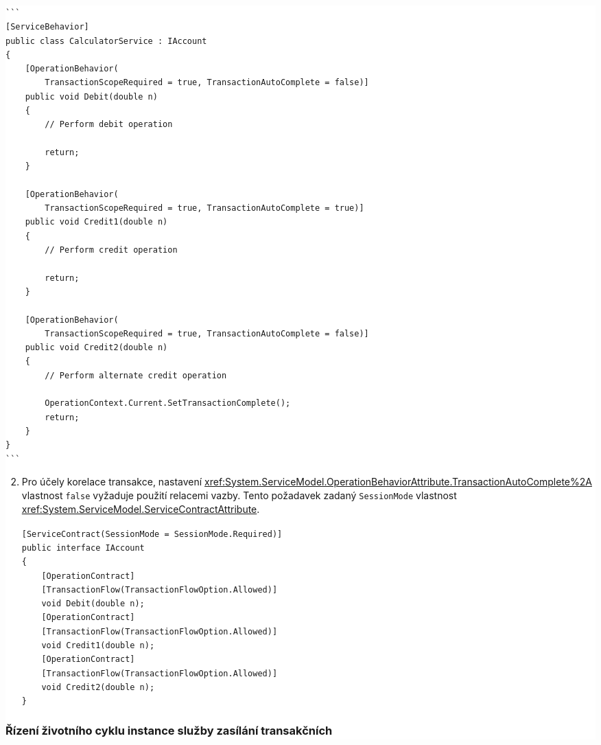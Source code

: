     ```  
    [ServiceBehavior]  
    public class CalculatorService : IAccount  
    {  
        [OperationBehavior(  
            TransactionScopeRequired = true, TransactionAutoComplete = false)]  
        public void Debit(double n)  
        {  
            // Perform debit operation  
  
            return;  
        }  
  
        [OperationBehavior(  
            TransactionScopeRequired = true, TransactionAutoComplete = true)]  
        public void Credit1(double n)  
        {  
            // Perform credit operation  
  
            return;  
        }  
  
        [OperationBehavior(  
            TransactionScopeRequired = true, TransactionAutoComplete = false)]  
        public void Credit2(double n)  
        {  
            // Perform alternate credit operation  
  
            OperationContext.Current.SetTransactionComplete();  
            return;  
        }  
    }  
    ```  
  
2.  Pro účely korelace transakce, nastavení <xref:System.ServiceModel.OperationBehaviorAttribute.TransactionAutoComplete%2A> vlastnost `false` vyžaduje použití relacemi vazby. Tento požadavek zadaný `SessionMode` vlastnost <xref:System.ServiceModel.ServiceContractAttribute>.  
  
    ```  
    [ServiceContract(SessionMode = SessionMode.Required)]  
    public interface IAccount  
    {  
        [OperationContract]  
        [TransactionFlow(TransactionFlowOption.Allowed)]  
        void Debit(double n);  
        [OperationContract]  
        [TransactionFlow(TransactionFlowOption.Allowed)]  
        void Credit1(double n);  
        [OperationContract]  
        [TransactionFlow(TransactionFlowOption.Allowed)]  
        void Credit2(double n);  
    }  
    ```  
  
### <a name="controlling-the-lifetime-of-a-transactional-service-instance"></a>Řízení životního cyklu instance služby zasílání transakčních  
  